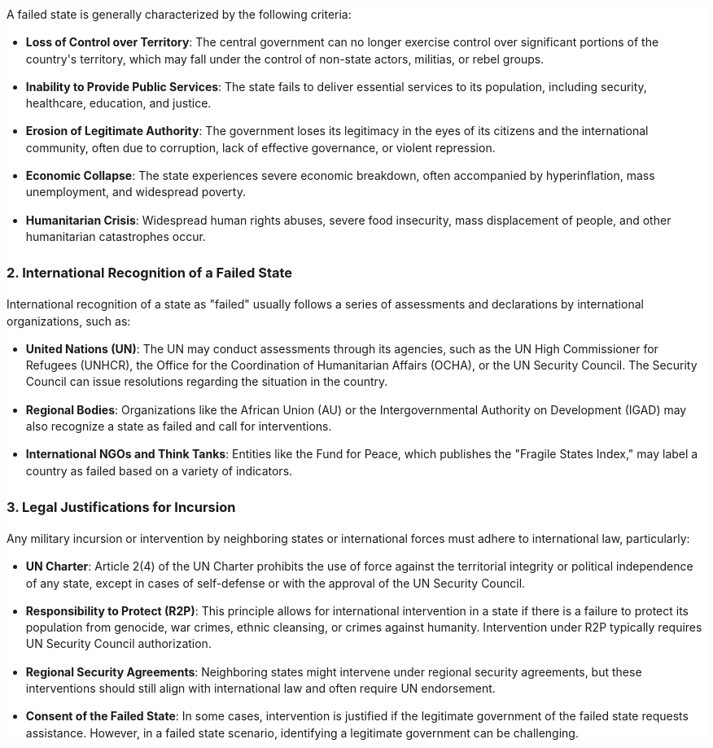 A failed state is generally characterized by the following criteria:

- **Loss of Control over Territory**: The central government can no longer exercise control over significant portions of the country's territory, which may fall under the control of non-state actors, militias, or rebel groups.

- **Inability to Provide Public Services**: The state fails to deliver essential services to its population, including security, healthcare, education, and justice.

- **Erosion of Legitimate Authority**: The government loses its legitimacy in the eyes of its citizens and the international community, often due to corruption, lack of effective governance, or violent repression.

- **Economic Collapse**: The state experiences severe economic breakdown, often accompanied by hyperinflation, mass unemployment, and widespread poverty.

- **Humanitarian Crisis**: Widespread human rights abuses, severe food insecurity, mass displacement of people, and other humanitarian catastrophes occur.

### 2. **International Recognition of a Failed State**

International recognition of a state as "failed" usually follows a series of assessments and declarations by international organizations, such as:

- **United Nations (UN)**: The UN may conduct assessments through its agencies, such as the UN High Commissioner for Refugees (UNHCR), the Office for the Coordination of Humanitarian Affairs (OCHA), or the UN Security Council. The Security Council can issue resolutions regarding the situation in the country.

- **Regional Bodies**: Organizations like the African Union (AU) or the Intergovernmental Authority on Development (IGAD) may also recognize a state as failed and call for interventions.

- **International NGOs and Think Tanks**: Entities like the Fund for Peace, which publishes the "Fragile States Index," may label a country as failed based on a variety of indicators.

### 3. **Legal Justifications for Incursion**

Any military incursion or intervention by neighboring states or international forces must adhere to international law, particularly:

- **UN Charter**: Article 2(4) of the UN Charter prohibits the use of force against the territorial integrity or political independence of any state, except in cases of self-defense or with the approval of the UN Security Council.

- **Responsibility to Protect (R2P)**: This principle allows for international intervention in a state if there is a failure to protect its population from genocide, war crimes, ethnic cleansing, or crimes against humanity. Intervention under R2P typically requires UN Security Council authorization.

- **Regional Security Agreements**: Neighboring states might intervene under regional security agreements, but these interventions should still align with international law and often require UN endorsement.

- **Consent of the Failed State**: In some cases, intervention is justified if the legitimate government of the failed state requests assistance. However, in a failed state scenario, identifying a legitimate government can be challenging.
